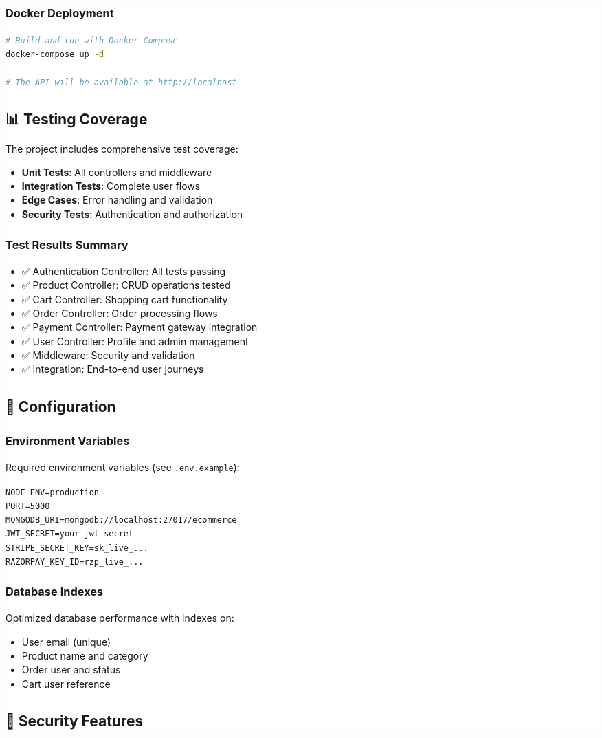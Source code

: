 ### Docker Deployment

```bash
# Build and run with Docker Compose
docker-compose up -d

# The API will be available at http://localhost
```

## 📊 Testing Coverage

The project includes comprehensive test coverage:
- **Unit Tests**: All controllers and middleware
- **Integration Tests**: Complete user flows
- **Edge Cases**: Error handling and validation
- **Security Tests**: Authentication and authorization

### Test Results Summary
- ✅ Authentication Controller: All tests passing
- ✅ Product Controller: CRUD operations tested
- ✅ Cart Controller: Shopping cart functionality
- ✅ Order Controller: Order processing flows
- ✅ Payment Controller: Payment gateway integration
- ✅ User Controller: Profile and admin management
- ✅ Middleware: Security and validation
- ✅ Integration: End-to-end user journeys

## 🔧 Configuration

### Environment Variables

Required environment variables (see `.env.example`):

```env
NODE_ENV=production
PORT=5000
MONGODB_URI=mongodb://localhost:27017/ecommerce
JWT_SECRET=your-jwt-secret
STRIPE_SECRET_KEY=sk_live_...
RAZORPAY_KEY_ID=rzp_live_...
```

### Database Indexes

Optimized database performance with indexes on:
- User email (unique)
- Product name and category
- Order user and status
- Cart user reference

## 🔐 Security Features
